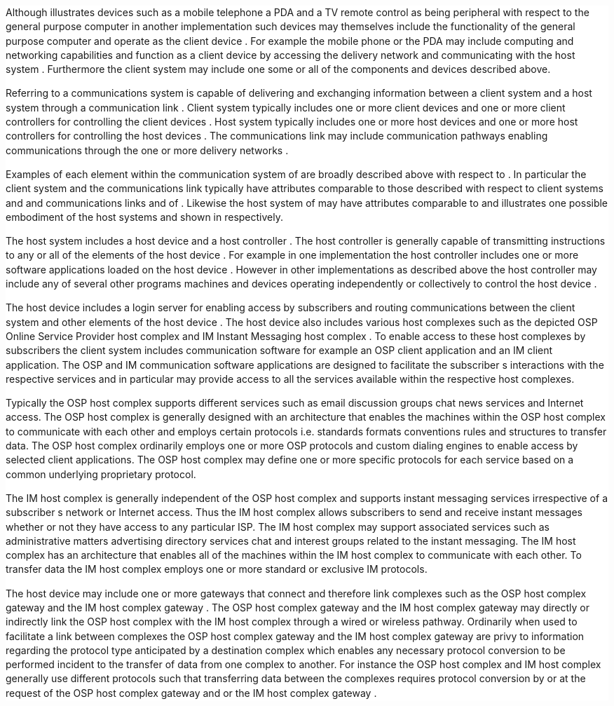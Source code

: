 Although illustrates devices such as a mobile telephone a PDA and a TV remote control as being peripheral with respect to the general purpose computer in another implementation such devices may themselves include the functionality of the general purpose computer and operate as the client device . For example the mobile phone or the PDA may include computing and networking capabilities and function as a client device by accessing the delivery network and communicating with the host system . Furthermore the client system may include one some or all of the components and devices described above.

Referring to a communications system is capable of delivering and exchanging information between a client system and a host system through a communication link . Client system typically includes one or more client devices and one or more client controllers for controlling the client devices . Host system typically includes one or more host devices and one or more host controllers for controlling the host devices . The communications link may include communication pathways enabling communications through the one or more delivery networks .

Examples of each element within the communication system of are broadly described above with respect to . In particular the client system and the communications link typically have attributes comparable to those described with respect to client systems and and communications links and of . Likewise the host system of may have attributes comparable to and illustrates one possible embodiment of the host systems and shown in respectively.

The host system includes a host device and a host controller . The host controller is generally capable of transmitting instructions to any or all of the elements of the host device . For example in one implementation the host controller includes one or more software applications loaded on the host device . However in other implementations as described above the host controller may include any of several other programs machines and devices operating independently or collectively to control the host device .

The host device includes a login server for enabling access by subscribers and routing communications between the client system and other elements of the host device . The host device also includes various host complexes such as the depicted OSP Online Service Provider host complex and IM Instant Messaging host complex . To enable access to these host complexes by subscribers the client system includes communication software for example an OSP client application and an IM client application. The OSP and IM communication software applications are designed to facilitate the subscriber s interactions with the respective services and in particular may provide access to all the services available within the respective host complexes.

Typically the OSP host complex supports different services such as email discussion groups chat news services and Internet access. The OSP host complex is generally designed with an architecture that enables the machines within the OSP host complex to communicate with each other and employs certain protocols i.e. standards formats conventions rules and structures to transfer data. The OSP host complex ordinarily employs one or more OSP protocols and custom dialing engines to enable access by selected client applications. The OSP host complex may define one or more specific protocols for each service based on a common underlying proprietary protocol.

The IM host complex is generally independent of the OSP host complex and supports instant messaging services irrespective of a subscriber s network or Internet access. Thus the IM host complex allows subscribers to send and receive instant messages whether or not they have access to any particular ISP. The IM host complex may support associated services such as administrative matters advertising directory services chat and interest groups related to the instant messaging. The IM host complex has an architecture that enables all of the machines within the IM host complex to communicate with each other. To transfer data the IM host complex employs one or more standard or exclusive IM protocols.

The host device may include one or more gateways that connect and therefore link complexes such as the OSP host complex gateway and the IM host complex gateway . The OSP host complex gateway and the IM host complex gateway may directly or indirectly link the OSP host complex with the IM host complex through a wired or wireless pathway. Ordinarily when used to facilitate a link between complexes the OSP host complex gateway and the IM host complex gateway are privy to information regarding the protocol type anticipated by a destination complex which enables any necessary protocol conversion to be performed incident to the transfer of data from one complex to another. For instance the OSP host complex and IM host complex generally use different protocols such that transferring data between the complexes requires protocol conversion by or at the request of the OSP host complex gateway and or the IM host complex gateway .
